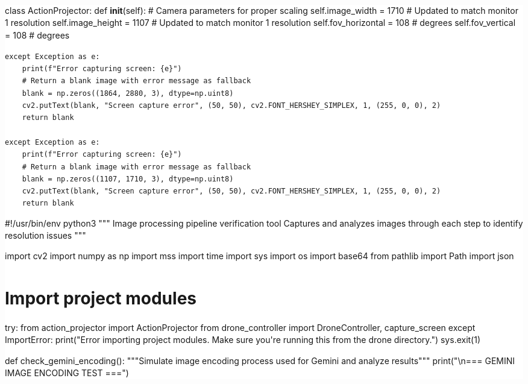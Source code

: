 class ActionProjector:
    def __init__(self):
        # Camera parameters for proper scaling
        self.image_width = 1710    # Updated to match monitor 1 resolution
        self.image_height = 1107   # Updated to match monitor 1 resolution
        self.fov_horizontal = 108  # degrees
        self.fov_vertical = 108    # degrees
        
    except Exception as e:
        print(f"Error capturing screen: {e}")
        # Return a blank image with error message as fallback
        blank = np.zeros((1864, 2880, 3), dtype=np.uint8)
        cv2.putText(blank, "Screen capture error", (50, 50), cv2.FONT_HERSHEY_SIMPLEX, 1, (255, 0, 0), 2)
        return blank

    except Exception as e:
        print(f"Error capturing screen: {e}")
        # Return a blank image with error message as fallback
        blank = np.zeros((1107, 1710, 3), dtype=np.uint8)
        cv2.putText(blank, "Screen capture error", (50, 50), cv2.FONT_HERSHEY_SIMPLEX, 1, (255, 0, 0), 2)
        return blank

 
#!/usr/bin/env python3
"""
Image processing pipeline verification tool
Captures and analyzes images through each step to identify resolution issues
"""

import cv2
import numpy as np
import mss
import time
import sys
import os
import base64
from pathlib import Path
import json

# Import project modules
try:
    from action_projector import ActionProjector
    from drone_controller import DroneController, capture_screen
except ImportError:
    print("Error importing project modules. Make sure you're running this from the drone directory.")
    sys.exit(1)

def check_gemini_encoding():
    """Simulate image encoding process used for Gemini and analyze results"""
    print("\n=== GEMINI IMAGE ENCODING TEST ===")
    